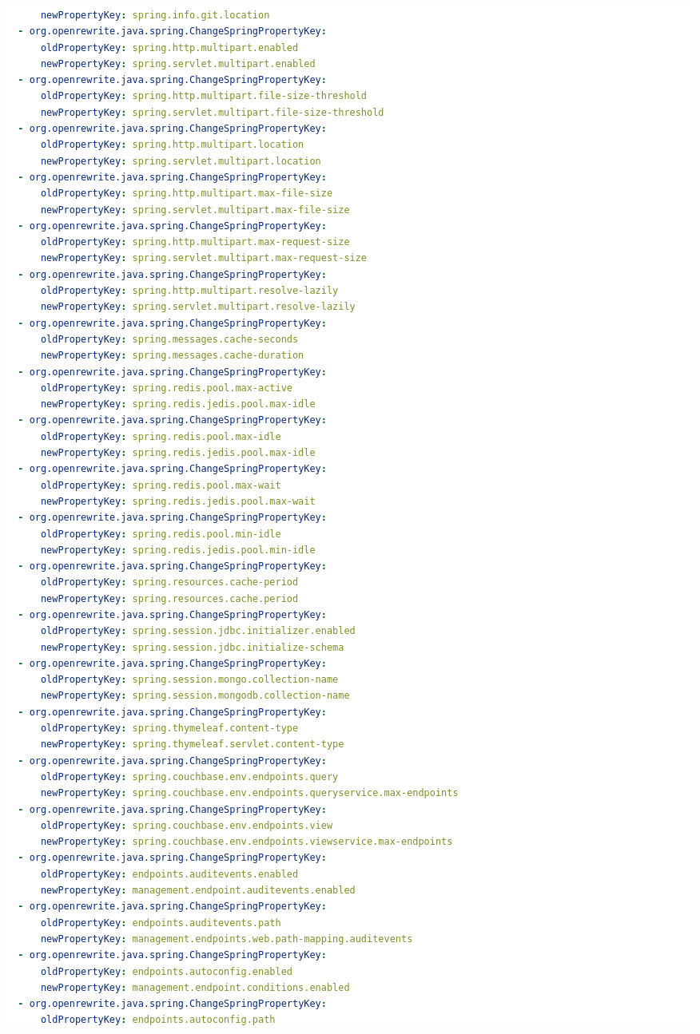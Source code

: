 ```yaml
      newPropertyKey: spring.info.git.location
  - org.openrewrite.java.spring.ChangeSpringPropertyKey:
      oldPropertyKey: spring.http.multipart.enabled
      newPropertyKey: spring.servlet.multipart.enabled
  - org.openrewrite.java.spring.ChangeSpringPropertyKey:
      oldPropertyKey: spring.http.multipart.file-size-threshold
      newPropertyKey: spring.servlet.multipart.file-size-threshold
  - org.openrewrite.java.spring.ChangeSpringPropertyKey:
      oldPropertyKey: spring.http.multipart.location
      newPropertyKey: spring.servlet.multipart.location
  - org.openrewrite.java.spring.ChangeSpringPropertyKey:
      oldPropertyKey: spring.http.multipart.max-file-size
      newPropertyKey: spring.servlet.multipart.max-file-size
  - org.openrewrite.java.spring.ChangeSpringPropertyKey:
      oldPropertyKey: spring.http.multipart.max-request-size
      newPropertyKey: spring.servlet.multipart.max-request-size
  - org.openrewrite.java.spring.ChangeSpringPropertyKey:
      oldPropertyKey: spring.http.multipart.resolve-lazily
      newPropertyKey: spring.servlet.multipart.resolve-lazily
  - org.openrewrite.java.spring.ChangeSpringPropertyKey:
      oldPropertyKey: spring.messages.cache-seconds
      newPropertyKey: spring.messages.cache-duration
  - org.openrewrite.java.spring.ChangeSpringPropertyKey:
      oldPropertyKey: spring.redis.pool.max-active
      newPropertyKey: spring.redis.jedis.pool.max-idle
  - org.openrewrite.java.spring.ChangeSpringPropertyKey:
      oldPropertyKey: spring.redis.pool.max-idle
      newPropertyKey: spring.redis.jedis.pool.max-idle
  - org.openrewrite.java.spring.ChangeSpringPropertyKey:
      oldPropertyKey: spring.redis.pool.max-wait
      newPropertyKey: spring.redis.jedis.pool.max-wait
  - org.openrewrite.java.spring.ChangeSpringPropertyKey:
      oldPropertyKey: spring.redis.pool.min-idle
      newPropertyKey: spring.redis.jedis.pool.min-idle
  - org.openrewrite.java.spring.ChangeSpringPropertyKey:
      oldPropertyKey: spring.resources.cache-period
      newPropertyKey: spring.resources.cache.period
  - org.openrewrite.java.spring.ChangeSpringPropertyKey:
      oldPropertyKey: spring.session.jdbc.initializer.enabled
      newPropertyKey: spring.session.jdbc.initialize-schema
  - org.openrewrite.java.spring.ChangeSpringPropertyKey:
      oldPropertyKey: spring.session.mongo.collection-name
      newPropertyKey: spring.session.mongodb.collection-name
  - org.openrewrite.java.spring.ChangeSpringPropertyKey:
      oldPropertyKey: spring.thymeleaf.content-type
      newPropertyKey: spring.thymeleaf.servlet.content-type
  - org.openrewrite.java.spring.ChangeSpringPropertyKey:
      oldPropertyKey: spring.couchbase.env.endpoints.query
      newPropertyKey: spring.couchbase.env.endpoints.queryservice.max-endpoints
  - org.openrewrite.java.spring.ChangeSpringPropertyKey:
      oldPropertyKey: spring.couchbase.env.endpoints.view
      newPropertyKey: spring.couchbase.env.endpoints.viewservice.max-endpoints
  - org.openrewrite.java.spring.ChangeSpringPropertyKey:
      oldPropertyKey: endpoints.auditevents.enabled
      newPropertyKey: management.endpoint.auditevents.enabled
  - org.openrewrite.java.spring.ChangeSpringPropertyKey:
      oldPropertyKey: endpoints.auditevents.path
      newPropertyKey: management.endpoints.web.path-mapping.auditevents
  - org.openrewrite.java.spring.ChangeSpringPropertyKey:
      oldPropertyKey: endpoints.autoconfig.enabled
      newPropertyKey: management.endpoint.conditions.enabled
  - org.openrewrite.java.spring.ChangeSpringPropertyKey:
      oldPropertyKey: endpoints.autoconfig.path
```
